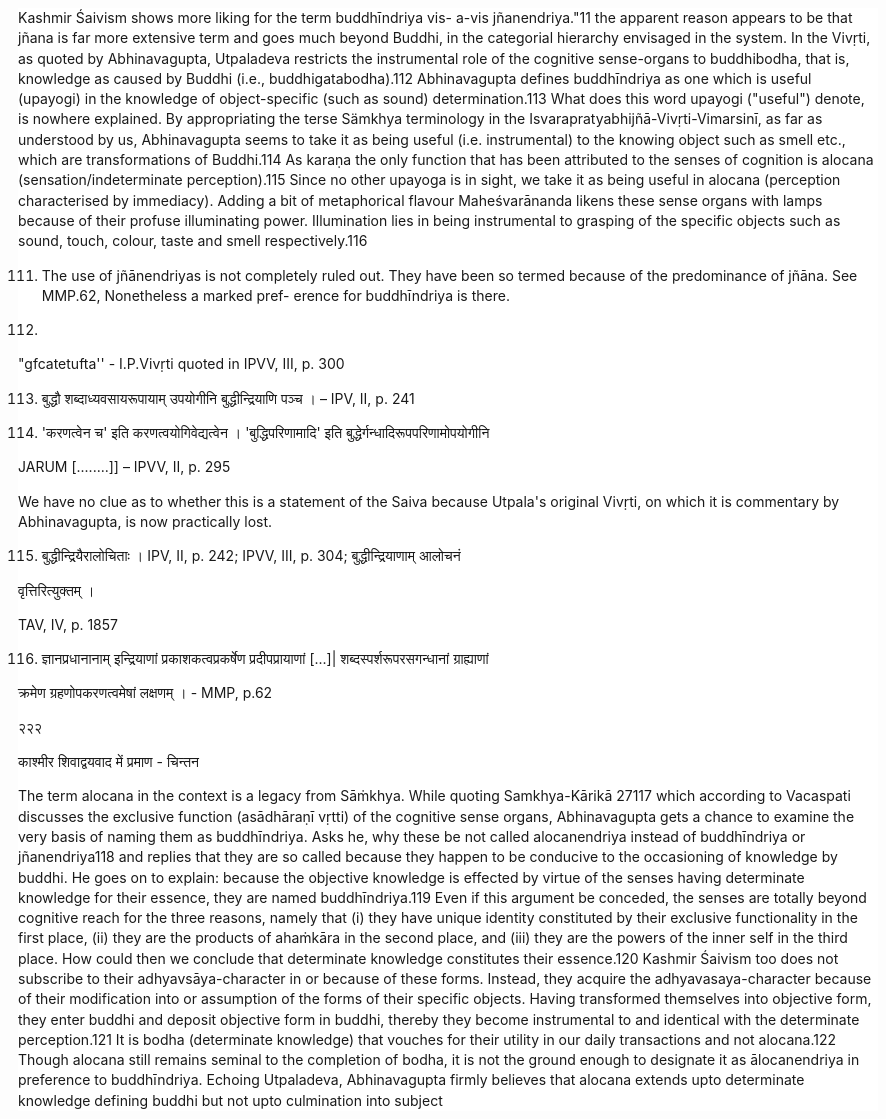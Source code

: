 Kashmir Śaivism shows more liking for the term buddhīndriya vis- a-vis jñanendriya."11 the apparent reason appears to be that jñana is far more extensive term and goes much beyond Buddhi, in the categorial hierarchy envisaged in the system. In the Vivṛti, as quoted by Abhinavagupta, Utpaladeva restricts the instrumental role of the cognitive sense-organs to buddhibodha, that is, knowledge as caused by Buddhi (i.e., buddhigatabodha).112 Abhinavagupta defines buddhīndriya as one which is useful (upayogi) in the knowledge of object-specific (such as sound) determination.113 What does this word upayogi ("useful") denote, is nowhere explained. By appropriating the terse Sämkhya terminology in the Isvarapratyabhijñā-Vivṛti-Vimarsinī, as far as understood by us, Abhinavagupta seems to take it as being useful (i.e. instrumental) to the knowing object such as smell etc., which are transformations of Buddhi.114 As karaṇa the only function that has been attributed to the senses of cognition is alocana (sensation/indeterminate perception).115 Since no other upayoga is in sight, we take it as being useful in alocana (perception characterised by immediacy). Adding a bit of metaphorical flavour Maheśvarānanda likens these sense organs with lamps because of their profuse illuminating power. Illumination lies in being instrumental to grasping of the specific objects such as sound, touch, colour, taste and smell respectively.116 

111. The use of jñānendriyas is not completely ruled out. They have been so termed because of the predominance of jñāna. See MMP.62, Nonetheless a marked pref- erence for buddhīndriya is there. 

112. 

"gfcatetufta'' - I.P.Vivṛti quoted in IPVV, III, p. 300 

113. बुद्धौ शब्दाध्यवसायरूपायाम् उपयोगीनि बुद्धीन्द्रियाणि पञ्च । – IPV, II, p. 241 

114. 'करणत्वेन च' इति करणत्वयोगिवेद्यत्वेन । 'बुद्धिपरिणामादि' इति बुद्धेर्गन्धादिरूपपरिणामोपयोगीनि 

JARUM [........]] – IPVV, II, p. 295 

We have no clue as to whether this is a statement of the Saiva because Utpala's original Vivṛti, on which it is commentary by Abhinavagupta, is now practically lost. 

115. बुद्धीन्द्रियैरालोचिताः । IPV, II, p. 242; IPVV, III, p. 304; बुद्धीन्द्रियाणाम् आलोचनं 

वृत्तिरित्युक्तम् । 



TAV, IV, p. 1857 

116. ज्ञानप्रधानानाम् इन्द्रियाणां प्रकाशकत्वप्रकर्षेण प्रदीपप्रायाणां [...]| शब्दस्पर्शरूपरसगन्धानां ग्राह्याणां 

क्रमेण ग्रहणोपकरणत्वमेषां लक्षणम् । - MMP, p.62 

२२२ 

काश्मीर शिवाद्वयवाद में प्रमाण - चिन्तन 

The term alocana in the context is a legacy from Sāṁkhya. While quoting Samkhya-Kārikā 27117 which according to Vacaspati discusses the exclusive function (asādhāraṇī vṛtti) of the cognitive sense organs, Abhinavagupta gets a chance to examine the very basis of naming them as buddhīndriya. Asks he, why these be not called alocanendriya instead of buddhīndriya or jñanendriya118 and replies that they are so called because they happen to be conducive to the occasioning of knowledge by buddhi. He goes on to explain: because the objective knowledge is effected by virtue of the senses having determinate knowledge for their essence, they are named buddhīndriya.119 Even if this argument be conceded, the senses are totally beyond cognitive reach for the three reasons, namely that (i) they have unique identity constituted by their exclusive functionality in the first place, (ii) they are the products of ahaṁkāra in the second place, and (iii) they are the powers of the inner self in the third place. How could then we conclude that determinate knowledge constitutes their essence.120 Kashmir Śaivism too does not subscribe to their adhyavsāya-character in or because of these forms. Instead, they acquire the adhyavasaya-character because of their modification into or assumption of the forms of their specific objects. Having transformed themselves into objective form, they enter buddhi and deposit objective form in buddhi, thereby they become instrumental to and identical with the determinate perception.121 It is bodha (determinate knowledge) that vouches for their utility in our daily transactions and not alocana.122 Though alocana still remains seminal to the completion of bodha, it is not the ground enough to designate it as ālocanendriya in preference to buddhīndriya. Echoing Utpaladeva, Abhinavagupta firmly believes that alocana extends upto determinate knowledge defining buddhi but not upto culmination into subject 
